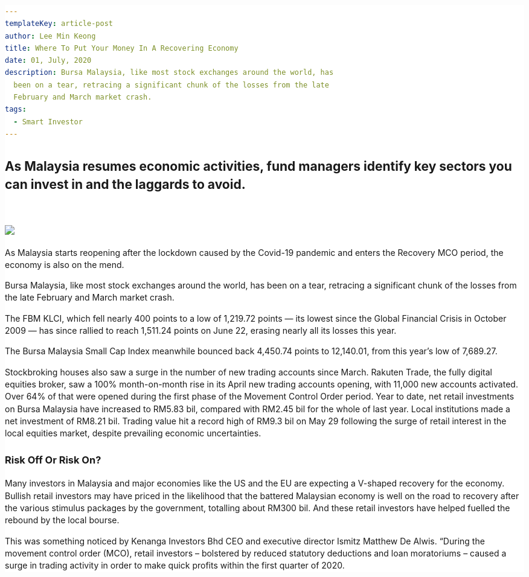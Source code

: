 ```yaml
---
templateKey: article-post
author: Lee Min Keong
title: Where To Put Your Money In A Recovering Economy
date: 01, July, 2020
description: Bursa Malaysia, like most stock exchanges around the world, has
  been on a tear, retracing a significant chunk of the losses from the late
  February and March market crash.
tags:
  - Smart Investor
---
```

## As Malaysia resumes economic activities, fund managers identify key sectors you can invest in and the laggards to avoid.

![](<>)

![](/img/2020-07-01-smart-investor-where-to-put-your-money-in-a-recovering-economy.png)

As Malaysia starts reopening after the lockdown caused by the Covid-19 pandemic and enters the Recovery MCO period, the economy is also on the mend.

Bursa Malaysia, like most stock exchanges around the world, has been on a tear, retracing a significant chunk of the losses from the late February and March market crash.

The FBM KLCI, which fell nearly 400 points to a low of 1,219.72 points — its lowest since the Global Financial Crisis in October 2009 — has since rallied to reach 1,511.24 points on June 22, erasing nearly all its losses this year.

The Bursa Malaysia Small Cap Index meanwhile bounced back 4,450.74 points to 12,140.01, from this year’s low of 7,689.27.

Stockbroking houses also saw a surge in the number of new trading accounts since March. Rakuten Trade, the fully digital equities broker, saw a 100% month-on-month rise in its April new trading accounts opening, with 11,000 new accounts activated. Over 64% of that were opened during the first phase of the Movement Control Order period. Year to date, net retail investments on Bursa Malaysia have increased to RM5.83 bil, compared with RM2.45 bil for the whole of last year. Local institutions made a net investment of RM8.21 bil. Trading value hit a record high of RM9.3 bil on May 29 following the surge of retail interest in the local equities market, despite prevailing economic uncertainties.

### Risk Off Or Risk On?

Many investors in Malaysia and major economies like the US and the EU are expecting a V-shaped recovery for the economy. Bullish retail investors may have priced in the likelihood that the battered Malaysian economy is well on the road to recovery after the various stimulus packages by the government, totalling about RM300 bil. And these retail investors have helped fuelled the rebound by the local bourse.

This was something noticed by Kenanga Investors Bhd CEO and executive director Ismitz Matthew De Alwis. “During the movement control order (MCO), retail investors – bolstered by reduced statutory deductions and loan moratoriums – caused a surge in trading activity in order to make quick profits within the first quarter of 2020.
